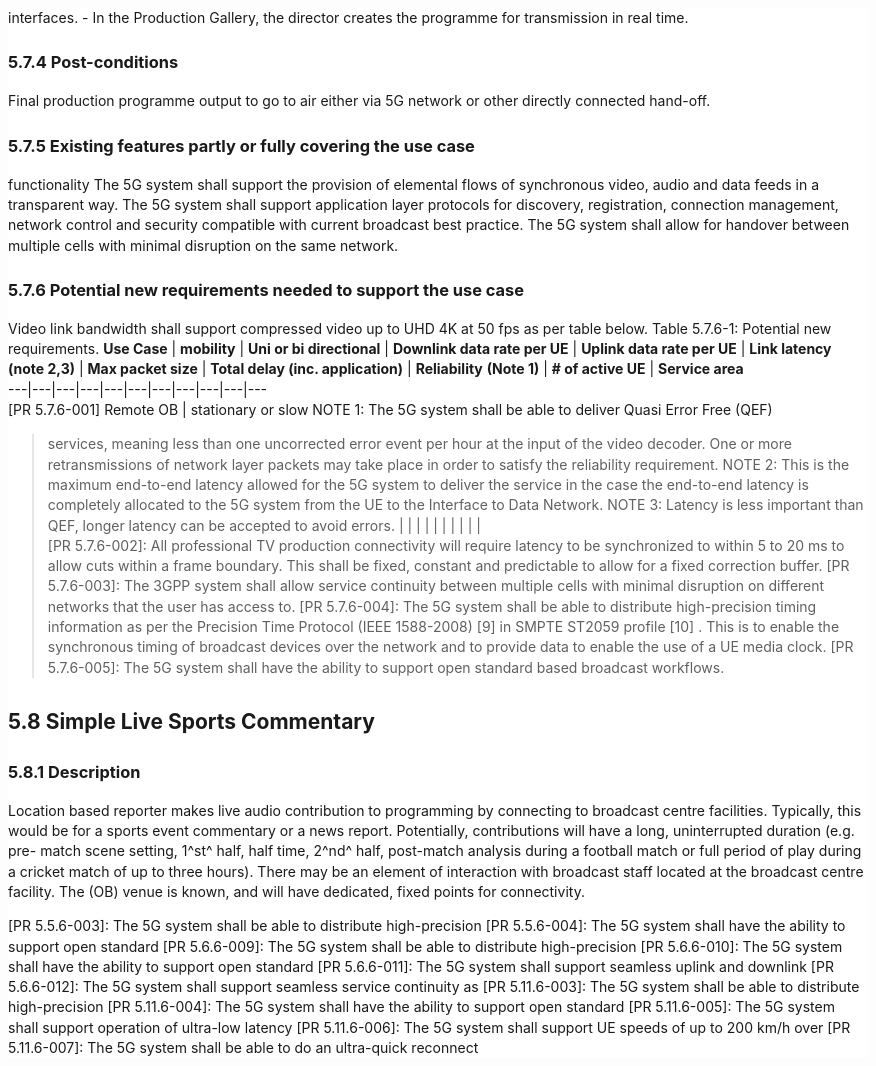 interfaces.
\- In the Production Gallery, the director creates the programme for
transmission in real time.
### 5.7.4 Post-conditions
Final production programme output to go to air either via 5G network or other
directly connected hand-off.
### 5.7.5 Existing features partly or fully covering the use case
functionality
The 5G system shall support the provision of elemental flows of synchronous
video, audio and data feeds in a transparent way.
The 5G system shall support application layer protocols for discovery,
registration, connection management, network control and security compatible
with current broadcast best practice.
The 5G system shall allow for handover between multiple cells with minimal
disruption on the same network.
### 5.7.6 Potential new requirements needed to support the use case
Video link bandwidth shall support compressed video up to UHD 4K at 50 fps as
per table below.
Table 5.7.6-1: Potential new requirements.
**Use Case** | **mobility** | **Uni or bi directional** | **Downlink data rate per UE** | **Uplink data rate per UE** | **Link latency** **(note 2,3)** | **Max packet size** | **Total delay (inc. application)** | **Reliability** **(Note 1)** | **# of active UE** | **Service area**  
---|---|---|---|---|---|---|---|---|---|---  
[PR 5.7.6-001] Remote OB | stationary or slow  NOTE 1: The 5G system shall be able to deliver Quasi Error Free (QEF)
> services, meaning less than one uncorrected error event per hour at the
> input of the video decoder. One or more retransmissions of network layer
> packets may take place in order to satisfy the reliability requirement. NOTE
> 2: This is the maximum end-to-end latency allowed for the 5G system to
> deliver the service in the case the end-to-end latency is completely
> allocated to the 5G system from the UE to the Interface to Data Network.
> NOTE 3: Latency is less important than QEF, longer latency can be accepted
> to avoid errors.
|  |  |  |  |  |  |  |  |  |   
[PR 5.7.6-002]: All professional TV production connectivity will require
latency to be synchronized to within 5 to 20 ms to allow cuts within a frame
boundary. This shall be fixed, constant and predictable to allow for a fixed
correction buffer.
[PR 5.7.6-003]: The 3GPP system shall allow service continuity between
multiple cells with minimal disruption on different networks that the user has
access to.
[PR 5.7.6-004]: The 5G system shall be able to distribute high-precision
timing information as per the Precision Time Protocol (IEEE 1588-2008) [9] in
SMPTE ST2059 profile [10] . This is to enable the synchronous timing of
broadcast devices over the network and to provide data to enable the use of a
UE media clock.
[PR 5.7.6-005]: The 5G system shall have the ability to support open standard
based broadcast workflows.
## 5.8 Simple Live Sports Commentary
### 5.8.1 Description
Location based reporter makes live audio contribution to programming by
connecting to broadcast centre facilities. Typically, this would be for a
sports event commentary or a news report.
Potentially, contributions will have a long, uninterrupted duration (e.g. pre-
match scene setting, 1^st^ half, half time, 2^nd^ half, post-match analysis
during a football match or full period of play during a cricket match of up to
three hours).
There may be an element of interaction with broadcast staff located at the
broadcast centre facility.
The (OB) venue is known, and will have dedicated, fixed points for
connectivity.

[PR 5.5.6-003]: The 5G system shall be able to distribute high-precision
[PR 5.5.6-004]: The 5G system shall have the ability to support open standard
[PR 5.6.6-009]: The 5G system shall be able to distribute high-precision
[PR 5.6.6-010]: The 5G system shall have the ability to support open standard
[PR 5.6.6-011]: The 5G system shall support seamless uplink and downlink
[PR 5.6.6-012]: The 5G system shall support seamless service continuity as
[PR 5.11.6-003]: The 5G system shall be able to distribute high-precision
[PR 5.11.6-004]: The 5G system shall have the ability to support open standard
[PR 5.11.6-005]: The 5G system shall support operation of ultra-low latency
[PR 5.11.6-006]: The 5G system shall support UE speeds of up to 200 km/h over
[PR 5.11.6-007]: The 5G system shall be able to do an ultra-quick reconnect